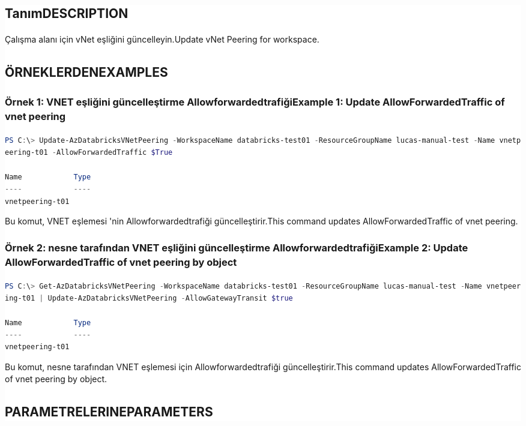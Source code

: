 ## <span data-ttu-id="fd90a-107">Tanım</span><span class="sxs-lookup"><span data-stu-id="fd90a-107">DESCRIPTION</span></span>
<span data-ttu-id="fd90a-108">Çalışma alanı için vNet eşliğini güncelleyin.</span><span class="sxs-lookup"><span data-stu-id="fd90a-108">Update vNet Peering for workspace.</span></span>

## <span data-ttu-id="fd90a-109">ÖRNEKLERDEN</span><span class="sxs-lookup"><span data-stu-id="fd90a-109">EXAMPLES</span></span>

### <span data-ttu-id="fd90a-110">Örnek 1: VNET eşliğini güncelleştirme Allowforwardedtrafiği</span><span class="sxs-lookup"><span data-stu-id="fd90a-110">Example 1: Update AllowForwardedTraffic of vnet peering</span></span>
```powershell
PS C:\> Update-AzDatabricksVNetPeering -WorkspaceName databricks-test01 -ResourceGroupName lucas-manual-test -Name vnetpeering-t01 -AllowForwardedTraffic $True

Name            Type
----            ----
vnetpeering-t01
```

<span data-ttu-id="fd90a-111">Bu komut, VNET eşlemesi 'nin Allowforwardedtrafiği güncelleştirir.</span><span class="sxs-lookup"><span data-stu-id="fd90a-111">This command updates AllowForwardedTraffic of vnet peering.</span></span>

### <span data-ttu-id="fd90a-112">Örnek 2: nesne tarafından VNET eşliğini güncelleştirme Allowforwardedtrafiği</span><span class="sxs-lookup"><span data-stu-id="fd90a-112">Example 2: Update AllowForwardedTraffic of vnet peering by object</span></span>
```powershell
PS C:\> Get-AzDatabricksVNetPeering -WorkspaceName databricks-test01 -ResourceGroupName lucas-manual-test -Name vnetpeering-t01 | Update-AzDatabricksVNetPeering -AllowGatewayTransit $true

Name            Type
----            ----
vnetpeering-t01

```

<span data-ttu-id="fd90a-113">Bu komut, nesne tarafından VNET eşlemesi için Allowforwardedtrafiği güncelleştirir.</span><span class="sxs-lookup"><span data-stu-id="fd90a-113">This command updates AllowForwardedTraffic of vnet peering by object.</span></span>

## <span data-ttu-id="fd90a-114">PARAMETRELERINE</span><span class="sxs-lookup"><span data-stu-id="fd90a-114">PARAMETERS</span></span>
